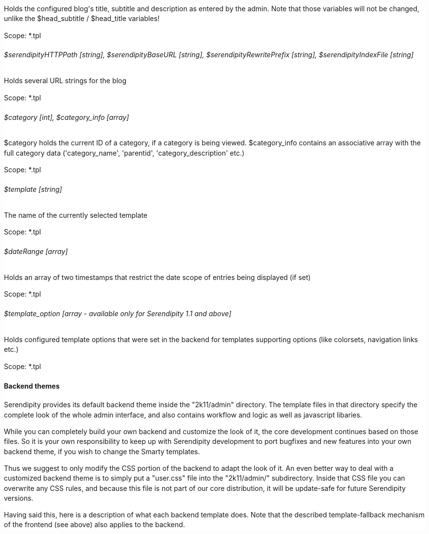 Holds the configured blog's title, subtitle and description as entered by the admin. Note that those variables will not be changed, unlike the $head_subtitle / $head_title variables!

Scope: *.tpl

###### $serendipityHTTPPath [string], $serendipityBaseURL [string], $serendipityRewritePrefix [string], $serendipityIndexFile [string]

Holds several URL strings for the blog

Scope: *.tpl

###### $category [int], $category_info [array]

$category holds the current ID of a category, if a category is being viewed. $category_info contains an associative array with the full category data ('category_name', 'parentid', 'category_description' etc.)

Scope: *.tpl

###### $template [string]

The name of the currently selected template

Scope: *.tpl

###### $dateRange [array]

Holds an array of two timestamps that restrict the date scope of entries being displayed (if set)

Scope: *.tpl

###### $template_option [array - available only for Serendipity 1.1 and above]

Holds configured template options that were set in the backend for templates supporting options (like colorsets, navigation links etc.)

Scope: *.tpl

#### Backend themes

Serendipity provides its default backend theme inside the "2k11/admin" directory. The template files in that directory specify the complete look of the whole admin interface, and also contains workflow and logic as well as javascript libaries.

While you can completely build your own backend and customize the look of it, the core development continues based on those files. So it is your own responsibility to keep up with Serendipity development to port bugfixes and new features into your own backend theme, if you wish to change the Smarty templates.

Thus we suggest to only modify the CSS portion of the backend to adapt the look of it. An even better way to deal with a customized backend theme is to simply put a "user.css" file into the "2k11/admin/" subdirectory. Inside that CSS file you can overwrite any CSS rules, and because this file is not part of our core distribution, it will be update-safe for future Serendipity versions.

Having said this, here is a description of what each backend template does. Note that the described template-fallback mechanism of the frontend (see above) also applies to the backend.

